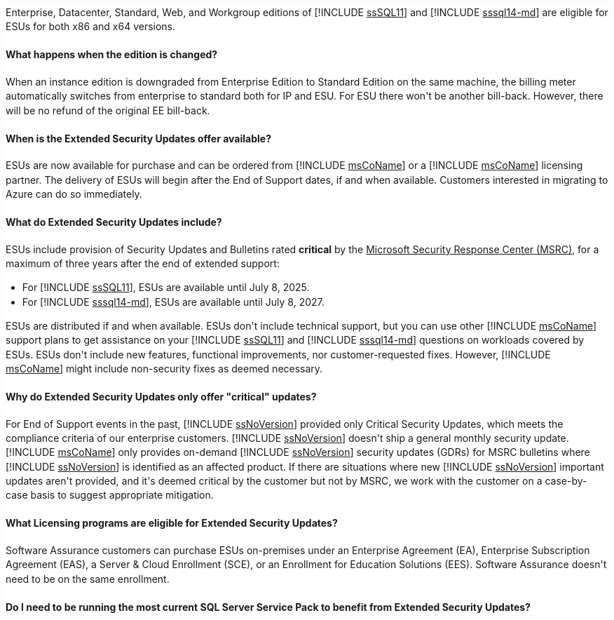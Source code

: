 Enterprise, Datacenter, Standard, Web, and Workgroup editions of [!INCLUDE [ssSQL11](../../includes/sssql11-md.md)] and [!INCLUDE [sssql14-md](../../includes/sssql14-md.md)] are eligible for ESUs for both x86 and x64 versions.

#### What happens when the edition is changed?

When an instance edition is downgraded from Enterprise Edition  to Standard Edition on the same machine, the billing meter automatically switches from enterprise to standard both for IP and ESU. For ESU there won't be another bill-back. However, there will be no refund of the original EE bill-back.

#### When is the Extended Security Updates offer available?

ESUs are now available for purchase and can be ordered from [!INCLUDE [msCoName](../../includes/msconame-md.md)] or a [!INCLUDE [msCoName](../../includes/msconame-md.md)] licensing partner. The delivery of ESUs will begin after the End of Support dates, if and when available. Customers interested in migrating to Azure can do so immediately.

#### What do Extended Security Updates include?

ESUs include provision of Security Updates and Bulletins rated **critical** by the [Microsoft Security Response Center (MSRC)](https://msrc.microsoft.com/update-guide), for a maximum of three years after the end of extended support:

- For [!INCLUDE [ssSQL11](../../includes/sssql11-md.md)], ESUs are available until July 8, 2025.
- For [!INCLUDE [sssql14-md](../../includes/sssql14-md.md)], ESUs are available until July 8, 2027.

ESUs are distributed if and when available. ESUs don't include technical support, but you can use other [!INCLUDE [msCoName](../../includes/msconame-md.md)] support plans to get assistance on your [!INCLUDE [ssSQL11](../../includes/sssql11-md.md)] and [!INCLUDE [sssql14-md](../../includes/sssql14-md.md)] questions on workloads covered by ESUs. ESUs don't include new features, functional improvements, nor customer-requested fixes. However, [!INCLUDE [msCoName](../../includes/msconame-md.md)] might include non-security fixes as deemed necessary.

#### Why do Extended Security Updates only offer "critical" updates?

For End of Support events in the past, [!INCLUDE [ssNoVersion](../../includes/ssnoversion-md.md)] provided only Critical Security Updates, which meets the compliance criteria of our enterprise customers. [!INCLUDE [ssNoVersion](../../includes/ssnoversion-md.md)] doesn't ship a general monthly security update. [!INCLUDE [msCoName](../../includes/msconame-md.md)] only provides on-demand [!INCLUDE [ssNoVersion](../../includes/ssnoversion-md.md)] security updates (GDRs) for MSRC bulletins where [!INCLUDE [ssNoVersion](../../includes/ssnoversion-md.md)] is identified as an affected product.
If there are situations where new [!INCLUDE [ssNoVersion](../../includes/ssnoversion-md.md)] important updates aren't provided, and it's deemed critical by the customer but not by MSRC, we work with the customer on a case-by-case basis to suggest appropriate mitigation.

#### What Licensing programs are eligible for Extended Security Updates?

Software Assurance customers can purchase ESUs on-premises under an Enterprise Agreement (EA), Enterprise Subscription Agreement (EAS), a Server & Cloud Enrollment (SCE), or an Enrollment for Education Solutions (EES). Software Assurance doesn't need to be on the same enrollment.

#### Do I need to be running the most current SQL Server Service Pack to benefit from Extended Security Updates?
